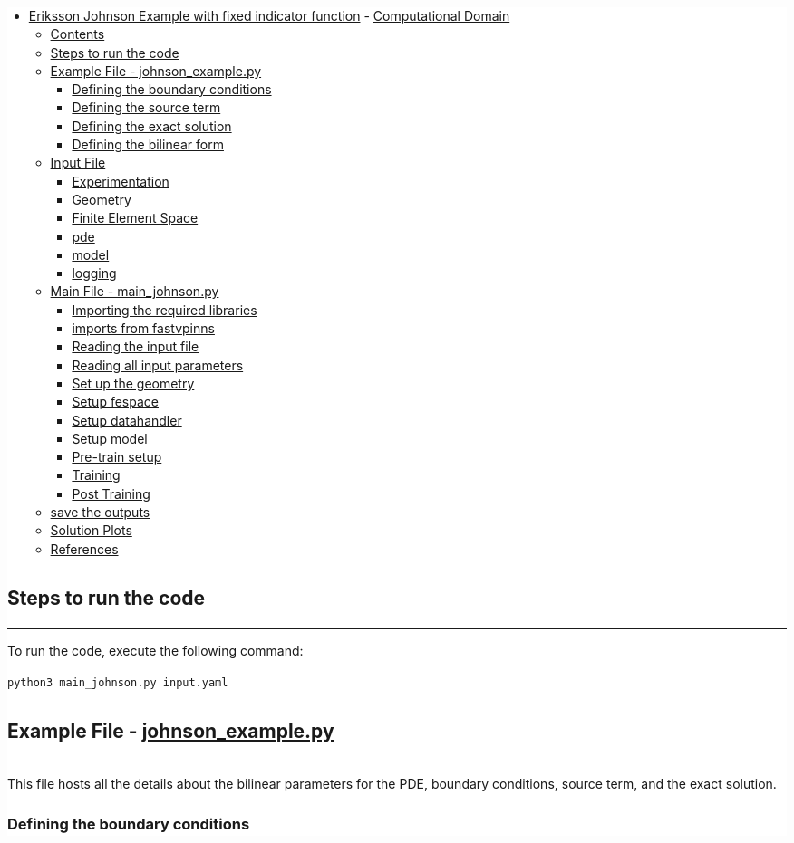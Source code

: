- [Eriksson Johnson Example with fixed indicator function](#eriksson-johnson-example-with-fixed-indicator-function)
      - [Computational Domain](#computational-domain)
  - [Contents](#contents)
  - [Steps to run the code](#steps-to-run-the-code)
  - [Example File - johnson\_example.py](#example-file---johnson_example.py)
    - [Defining the boundary conditions](#defining-the-boundary-conditions)
    - [Defining the source term](#defining-the-source-term)
    - [Defining the exact solution](#defining-the-exact-solution)
    - [Defining the bilinear form](#defining-the-bilinear-form)
  - [Input File](#input-file)
      - [Experimentation](#experimentation)
      - [Geometry](#geometry)
      - [Finite Element Space](#finite-element-space)
      - [pde](#pde)
      - [model](#model)
      - [logging](#logging)
  - [Main File - main\_johnson.py](#main-file---main_johnson.py)
      - [Importing the required libraries](#importing-the-required-libraries)
      - [imports from fastvpinns](#imports-from-fastvpinns)
      - [Reading the input file](#reading-the-input-file)
      - [Reading all input parameters](#reading-all-input-parameters)
      - [Set up the geometry](#set-up-the-geometry)
      - [Setup fespace](#setup-fespace)
      - [Setup datahandler](#setup-datahandler)
      - [Setup model](#setup-model)
      - [Pre-train setup](#pre-train-setup)
      - [Training](#training)
      - [Post Training](#post-training)
  - [save the outputs](#save-the-outputs)
  - [Solution Plots](#solution-plots)
  - [References](#references)




## Steps to run the code
---

To run the code, execute the following command:

```bash
python3 main_johnson.py input.yaml
```

## Example File - [johnson_example.py](johnson_example.py)
---

This file hosts all the details about the bilinear parameters for the PDE, boundary conditions, source term, and the exact solution. 


### Defining the boundary conditions
